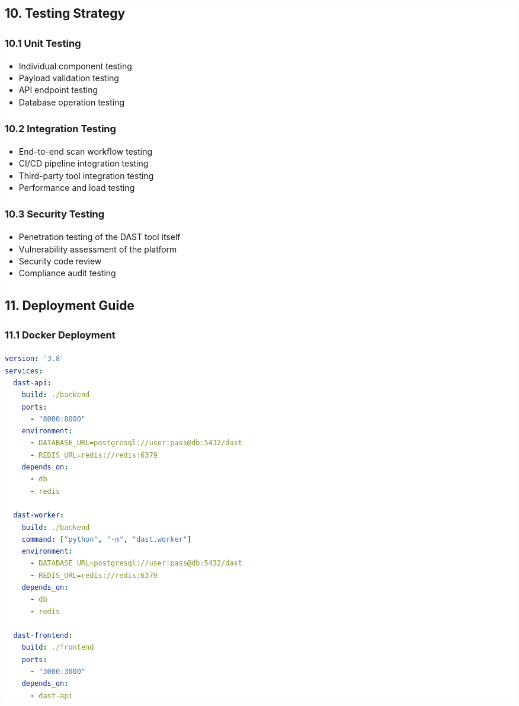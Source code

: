 ## 10. Testing Strategy

### 10.1 Unit Testing
- Individual component testing
- Payload validation testing
- API endpoint testing
- Database operation testing

### 10.2 Integration Testing
- End-to-end scan workflow testing
- CI/CD pipeline integration testing
- Third-party tool integration testing
- Performance and load testing

### 10.3 Security Testing
- Penetration testing of the DAST tool itself
- Vulnerability assessment of the platform
- Security code review
- Compliance audit testing

## 11. Deployment Guide

### 11.1 Docker Deployment
```yaml
version: '3.8'
services:
  dast-api:
    build: ./backend
    ports:
      - "8000:8000"
    environment:
      - DATABASE_URL=postgresql://user:pass@db:5432/dast
      - REDIS_URL=redis://redis:6379
    depends_on:
      - db
      - redis
  
  dast-worker:
    build: ./backend
    command: ["python", "-m", "dast.worker"]
    environment:
      - DATABASE_URL=postgresql://user:pass@db:5432/dast
      - REDIS_URL=redis://redis:6379
    depends_on:
      - db
      - redis
  
  dast-frontend:
    build: ./frontend
    ports:
      - "3000:3000"
    depends_on:
      - dast-api
```

